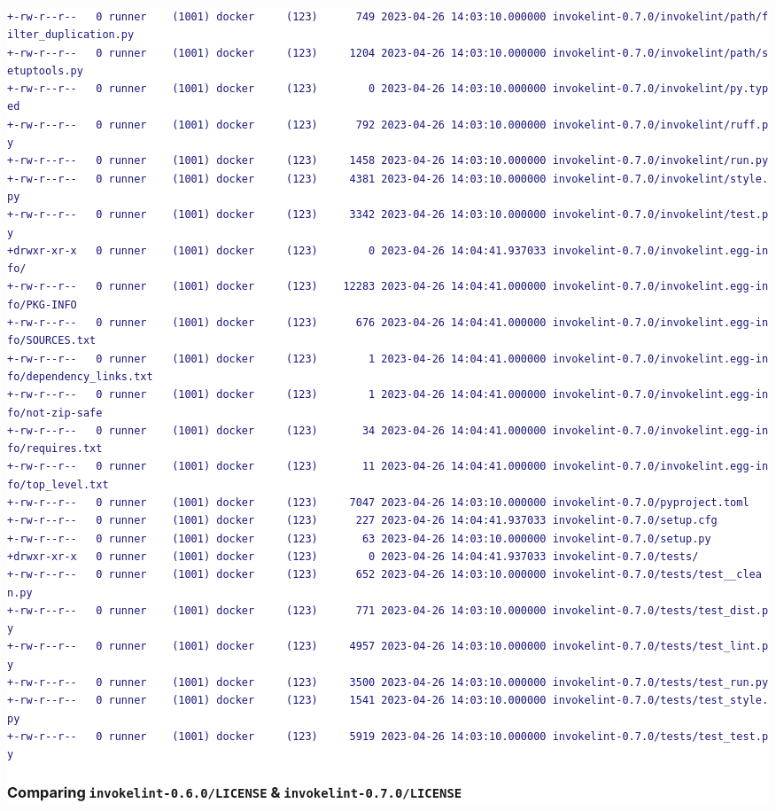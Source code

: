 ```diff
+-rw-r--r--   0 runner    (1001) docker     (123)      749 2023-04-26 14:03:10.000000 invokelint-0.7.0/invokelint/path/filter_duplication.py
+-rw-r--r--   0 runner    (1001) docker     (123)     1204 2023-04-26 14:03:10.000000 invokelint-0.7.0/invokelint/path/setuptools.py
+-rw-r--r--   0 runner    (1001) docker     (123)        0 2023-04-26 14:03:10.000000 invokelint-0.7.0/invokelint/py.typed
+-rw-r--r--   0 runner    (1001) docker     (123)      792 2023-04-26 14:03:10.000000 invokelint-0.7.0/invokelint/ruff.py
+-rw-r--r--   0 runner    (1001) docker     (123)     1458 2023-04-26 14:03:10.000000 invokelint-0.7.0/invokelint/run.py
+-rw-r--r--   0 runner    (1001) docker     (123)     4381 2023-04-26 14:03:10.000000 invokelint-0.7.0/invokelint/style.py
+-rw-r--r--   0 runner    (1001) docker     (123)     3342 2023-04-26 14:03:10.000000 invokelint-0.7.0/invokelint/test.py
+drwxr-xr-x   0 runner    (1001) docker     (123)        0 2023-04-26 14:04:41.937033 invokelint-0.7.0/invokelint.egg-info/
+-rw-r--r--   0 runner    (1001) docker     (123)    12283 2023-04-26 14:04:41.000000 invokelint-0.7.0/invokelint.egg-info/PKG-INFO
+-rw-r--r--   0 runner    (1001) docker     (123)      676 2023-04-26 14:04:41.000000 invokelint-0.7.0/invokelint.egg-info/SOURCES.txt
+-rw-r--r--   0 runner    (1001) docker     (123)        1 2023-04-26 14:04:41.000000 invokelint-0.7.0/invokelint.egg-info/dependency_links.txt
+-rw-r--r--   0 runner    (1001) docker     (123)        1 2023-04-26 14:04:41.000000 invokelint-0.7.0/invokelint.egg-info/not-zip-safe
+-rw-r--r--   0 runner    (1001) docker     (123)       34 2023-04-26 14:04:41.000000 invokelint-0.7.0/invokelint.egg-info/requires.txt
+-rw-r--r--   0 runner    (1001) docker     (123)       11 2023-04-26 14:04:41.000000 invokelint-0.7.0/invokelint.egg-info/top_level.txt
+-rw-r--r--   0 runner    (1001) docker     (123)     7047 2023-04-26 14:03:10.000000 invokelint-0.7.0/pyproject.toml
+-rw-r--r--   0 runner    (1001) docker     (123)      227 2023-04-26 14:04:41.937033 invokelint-0.7.0/setup.cfg
+-rw-r--r--   0 runner    (1001) docker     (123)       63 2023-04-26 14:03:10.000000 invokelint-0.7.0/setup.py
+drwxr-xr-x   0 runner    (1001) docker     (123)        0 2023-04-26 14:04:41.937033 invokelint-0.7.0/tests/
+-rw-r--r--   0 runner    (1001) docker     (123)      652 2023-04-26 14:03:10.000000 invokelint-0.7.0/tests/test__clean.py
+-rw-r--r--   0 runner    (1001) docker     (123)      771 2023-04-26 14:03:10.000000 invokelint-0.7.0/tests/test_dist.py
+-rw-r--r--   0 runner    (1001) docker     (123)     4957 2023-04-26 14:03:10.000000 invokelint-0.7.0/tests/test_lint.py
+-rw-r--r--   0 runner    (1001) docker     (123)     3500 2023-04-26 14:03:10.000000 invokelint-0.7.0/tests/test_run.py
+-rw-r--r--   0 runner    (1001) docker     (123)     1541 2023-04-26 14:03:10.000000 invokelint-0.7.0/tests/test_style.py
+-rw-r--r--   0 runner    (1001) docker     (123)     5919 2023-04-26 14:03:10.000000 invokelint-0.7.0/tests/test_test.py
```

### Comparing `invokelint-0.6.0/LICENSE` & `invokelint-0.7.0/LICENSE`
